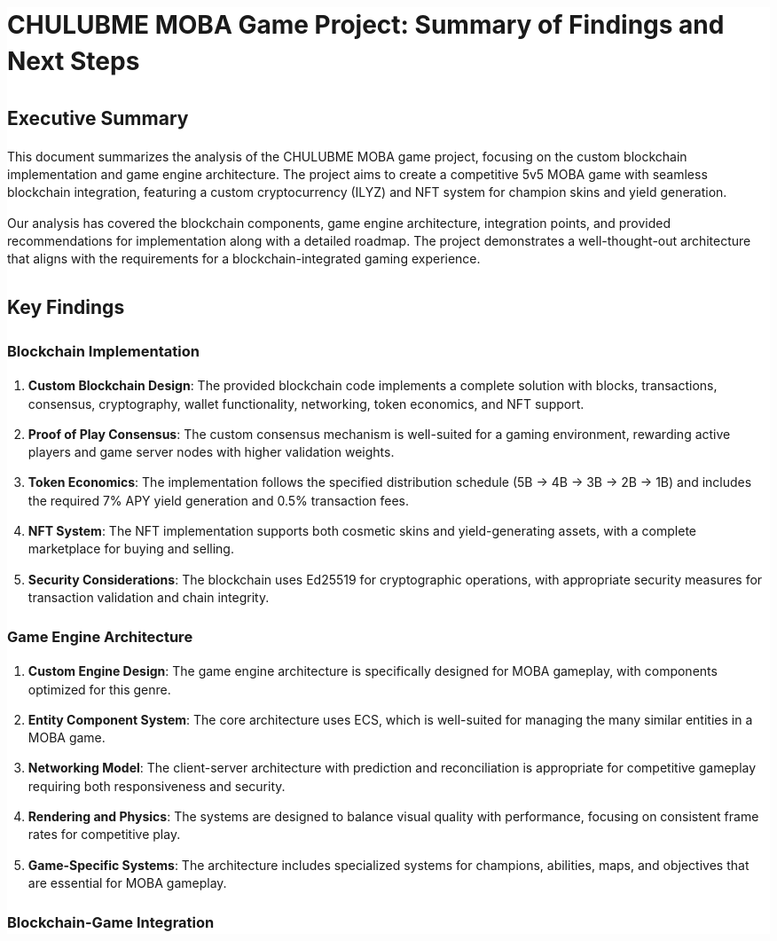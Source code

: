 # CHULUBME MOBA Game Project: Summary of Findings and Next Steps

## Executive Summary

This document summarizes the analysis of the CHULUBME MOBA game project, focusing on the custom blockchain implementation and game engine architecture. The project aims to create a competitive 5v5 MOBA game with seamless blockchain integration, featuring a custom cryptocurrency (ILYZ) and NFT system for champion skins and yield generation.

Our analysis has covered the blockchain components, game engine architecture, integration points, and provided recommendations for implementation along with a detailed roadmap. The project demonstrates a well-thought-out architecture that aligns with the requirements for a blockchain-integrated gaming experience.

## Key Findings

### Blockchain Implementation

1. **Custom Blockchain Design**: The provided blockchain code implements a complete solution with blocks, transactions, consensus, cryptography, wallet functionality, networking, token economics, and NFT support.

2. **Proof of Play Consensus**: The custom consensus mechanism is well-suited for a gaming environment, rewarding active players and game server nodes with higher validation weights.

3. **Token Economics**: The implementation follows the specified distribution schedule (5B → 4B → 3B → 2B → 1B) and includes the required 7% APY yield generation and 0.5% transaction fees.

4. **NFT System**: The NFT implementation supports both cosmetic skins and yield-generating assets, with a complete marketplace for buying and selling.

5. **Security Considerations**: The blockchain uses Ed25519 for cryptographic operations, with appropriate security measures for transaction validation and chain integrity.

### Game Engine Architecture

1. **Custom Engine Design**: The game engine architecture is specifically designed for MOBA gameplay, with components optimized for this genre.

2. **Entity Component System**: The core architecture uses ECS, which is well-suited for managing the many similar entities in a MOBA game.

3. **Networking Model**: The client-server architecture with prediction and reconciliation is appropriate for competitive gameplay requiring both responsiveness and security.

4. **Rendering and Physics**: The systems are designed to balance visual quality with performance, focusing on consistent frame rates for competitive play.

5. **Game-Specific Systems**: The architecture includes specialized systems for champions, abilities, maps, and objectives that are essential for MOBA gameplay.

### Blockchain-Game Integration
